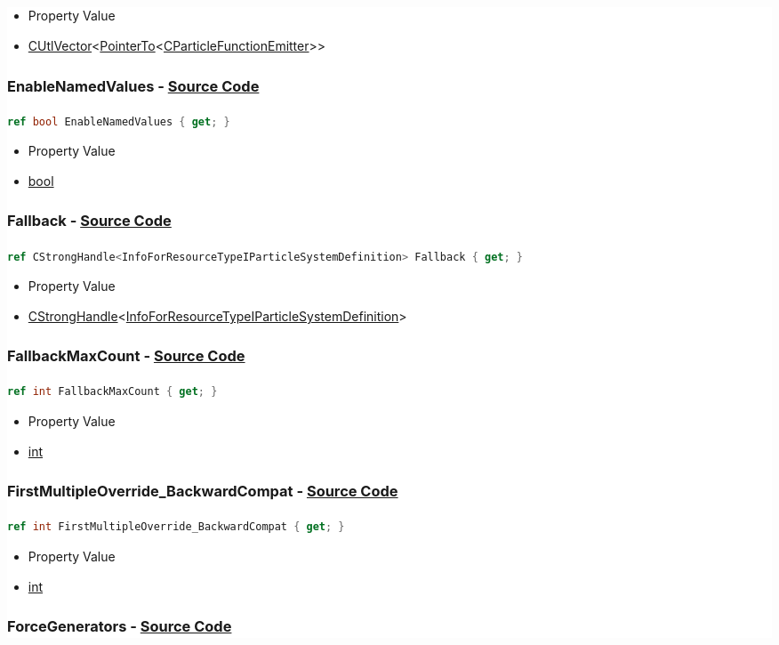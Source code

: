 - Property Value

- [CUtlVector](/docs/api/-1)<[PointerTo](/docs/api/shared/natives/pointerto-1)<[CParticleFunctionEmitter](/docs/api/shared/schemadefinitions/cparticlefunctionemitter)>>

### **EnableNamedValues** - [Source Code](https://github.com/swiftly-solution/swiftlys2/blob/main/managed/src/SwiftlyS2.Generated/Schemas/Interfaces/CParticleSystemDefinition.cs#L53)

```csharp
ref bool EnableNamedValues { get; }
```

- Property Value

- [bool](https://learn.microsoft.com/dotnet/api/system.boolean)

### **Fallback** - [Source Code](https://github.com/swiftly-solution/swiftlys2/blob/main/managed/src/SwiftlyS2.Generated/Schemas/Interfaces/CParticleSystemDefinition.cs#L87)

```csharp
ref CStrongHandle<InfoForResourceTypeIParticleSystemDefinition> Fallback { get; }
```

- Property Value

- [CStrongHandle](/docs/api/shared/natives/cstronghandle-1)<[InfoForResourceTypeIParticleSystemDefinition](/docs/api/shared/schemadefinitions/infoforresourcetypeiparticlesystemdefinition)>

### **FallbackMaxCount** - [Source Code](https://github.com/swiftly-solution/swiftlys2/blob/main/managed/src/SwiftlyS2.Generated/Schemas/Interfaces/CParticleSystemDefinition.cs#L89)

```csharp
ref int FallbackMaxCount { get; }
```

- Property Value

- [int](https://learn.microsoft.com/dotnet/api/system.int32)

### **FirstMultipleOverride_BackwardCompat** - [Source Code](https://github.com/swiftly-solution/swiftlys2/blob/main/managed/src/SwiftlyS2.Generated/Schemas/Interfaces/CParticleSystemDefinition.cs#L35)

```csharp
ref int FirstMultipleOverride_BackwardCompat { get; }
```

- Property Value

- [int](https://learn.microsoft.com/dotnet/api/system.int32)

### **ForceGenerators** - [Source Code](https://github.com/swiftly-solution/swiftlys2/blob/main/managed/src/SwiftlyS2.Generated/Schemas/Interfaces/CParticleSystemDefinition.cs#L26)
